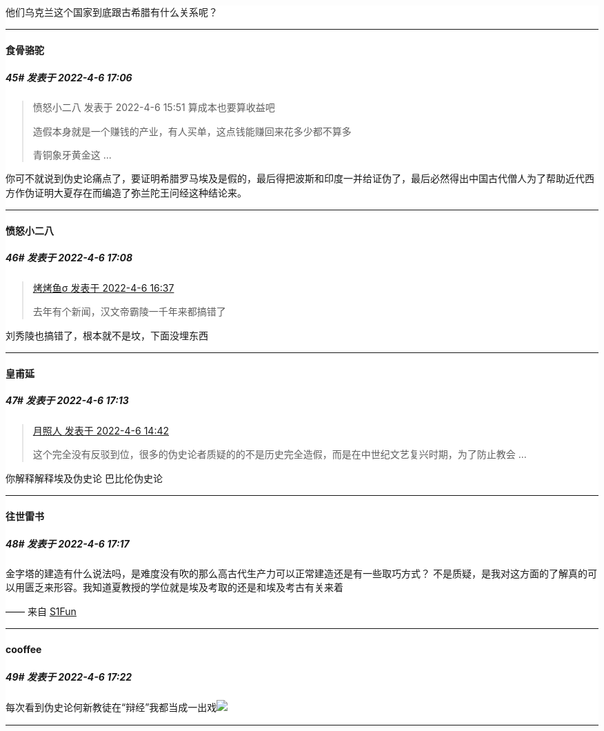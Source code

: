 他们乌克兰这个国家到底跟古希腊有什么关系呢？

*****

####  食骨骆驼  
##### 45#       发表于 2022-4-6 17:06

<blockquote>愤怒小二八 发表于 2022-4-6 15:51
算成本也要算收益吧

造假本身就是一个赚钱的产业，有人买单，这点钱能赚回来花多少都不算多

青铜象牙黄金这 ...</blockquote>
你可不就说到伪史论痛点了，要证明希腊罗马埃及是假的，最后得把波斯和印度一并给证伪了，最后必然得出中国古代僧人为了帮助近代西方作伪证明大夏存在而编造了弥兰陀王问经这种结论来。

*****

####  愤怒小二八  
##### 46#       发表于 2022-4-6 17:08

<blockquote><a href="httphttps://bbs.saraba1st.com/2b/forum.php?mod=redirect&amp;goto=findpost&amp;pid=55335229&amp;ptid=2062749" target="_blank">烤烤鱼σ 发表于 2022-4-6 16:37</a>

去年有个新闻，汉文帝霸陵一千年来都搞错了</blockquote>
刘秀陵也搞错了，根本就不是坟，下面没埋东西

*****

####  皇甫延  
##### 47#       发表于 2022-4-6 17:13

<blockquote><a href="httphttps://bbs.saraba1st.com/2b/forum.php?mod=redirect&amp;goto=findpost&amp;pid=55333586&amp;ptid=2062749" target="_blank">月照人 发表于 2022-4-6 14:42</a>

这个完全没有反驳到位，很多的伪史论者质疑的的不是历史完全造假，而是在中世纪文艺复兴时期，为了防止教会 ...</blockquote>
你解释解释埃及伪史论 巴比伦伪史论

*****

####  往世雷书  
##### 48#       发表于 2022-4-6 17:17

金字塔的建造有什么说法吗，是难度没有吹的那么高古代生产力可以正常建造还是有一些取巧方式？
不是质疑，是我对这方面的了解真的可以用匮乏来形容。我知道夏教授的学位就是埃及考取的还是和埃及考古有关来着

—— 来自 [S1Fun](https://s1fun.koalcat.com)

*****

####  cooffee  
##### 49#       发表于 2022-4-6 17:22

每次看到伪史论何新教徒在“辩经”我都当成一出戏<img src="https://static.saraba1st.com/image/smiley/face2017/057.png" referrerpolicy="no-referrer">

*****
